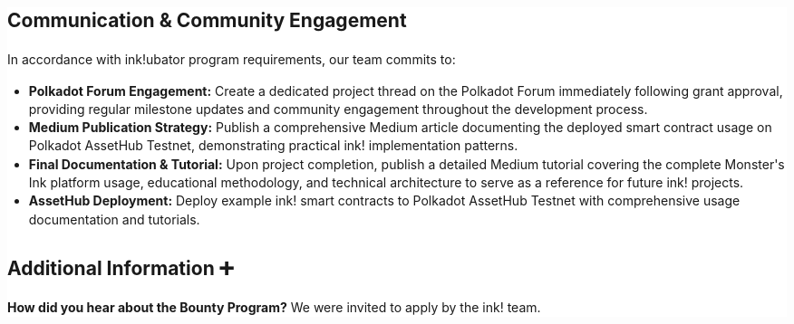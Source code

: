## **Communication & Community Engagement**

In accordance with ink!ubator program requirements, our team commits to:

- **Polkadot Forum Engagement:** Create a dedicated project thread on the Polkadot Forum immediately following grant approval, providing regular milestone updates and community engagement throughout the development process.
- **Medium Publication Strategy:** Publish a comprehensive Medium article documenting the deployed smart contract usage on Polkadot AssetHub Testnet, demonstrating practical ink! implementation patterns.
- **Final Documentation & Tutorial:** Upon project completion, publish a detailed Medium tutorial covering the complete Monster's Ink platform usage, educational methodology, and technical architecture to serve as a reference for future ink! projects.
- **AssetHub Deployment:** Deploy example ink! smart contracts to Polkadot AssetHub Testnet with comprehensive usage documentation and tutorials.

## Additional Information :heavy_plus_sign:

**How did you hear about the Bounty Program?** We were invited to apply by the ink! team.
